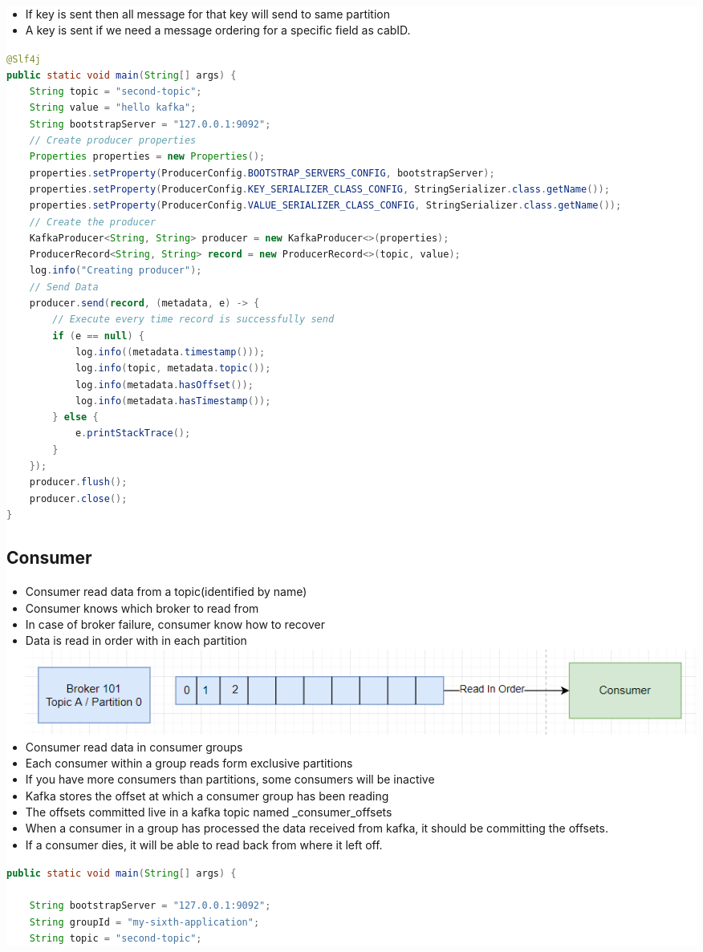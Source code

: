 * If key is sent then all message for that key will send to same partition
* A key is sent if we need a message ordering for a specific field as cabID.
```java title="producer.java"
@Slf4j
public static void main(String[] args) {
    String topic = "second-topic";
    String value = "hello kafka";
    String bootstrapServer = "127.0.0.1:9092";
    // Create producer properties
    Properties properties = new Properties();
    properties.setProperty(ProducerConfig.BOOTSTRAP_SERVERS_CONFIG, bootstrapServer);
    properties.setProperty(ProducerConfig.KEY_SERIALIZER_CLASS_CONFIG, StringSerializer.class.getName());
    properties.setProperty(ProducerConfig.VALUE_SERIALIZER_CLASS_CONFIG, StringSerializer.class.getName());
    // Create the producer
    KafkaProducer<String, String> producer = new KafkaProducer<>(properties);
    ProducerRecord<String, String> record = new ProducerRecord<>(topic, value);
    log.info("Creating producer");
    // Send Data
    producer.send(record, (metadata, e) -> {
        // Execute every time record is successfully send
        if (e == null) {
            log.info((metadata.timestamp()));
            log.info(topic, metadata.topic());
            log.info(metadata.hasOffset());
            log.info(metadata.hasTimestamp());
        } else {
            e.printStackTrace();
        }
    });
    producer.flush();
    producer.close();
}
```

## Consumer

* Consumer read data from a topic(identified by name)
* Consumer knows which broker to read from
* In case of broker failure, consumer know how to recover
* Data is read in order with in each partition
  ![img.png](../static/img/blog/kafka/consumer.png)
* Consumer read data in consumer groups
* Each consumer within a group reads form exclusive partitions
* If you have more consumers than partitions, some consumers will be inactive
* Kafka stores the offset at which a consumer group has been reading
* The offsets committed live in a kafka topic named _consumer_offsets
* When a consumer in a group has processed the data received from kafka, it should be committing the offsets.
* If a consumer dies, it will be able to read back from where it left off.
```java title="consumer.java"
public static void main(String[] args) {

    String bootstrapServer = "127.0.0.1:9092";
    String groupId = "my-sixth-application";
    String topic = "second-topic";

```
